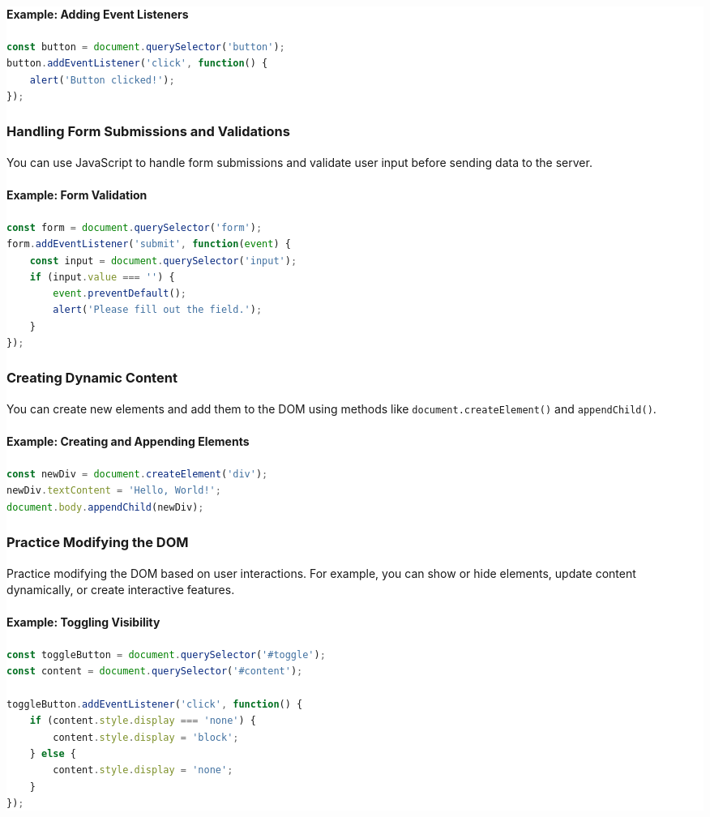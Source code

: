 #### Example: Adding Event Listeners
```javascript
const button = document.querySelector('button');
button.addEventListener('click', function() {
    alert('Button clicked!');
});
```

### Handling Form Submissions and Validations
You can use JavaScript to handle form submissions and validate user input before sending data to the server.

#### Example: Form Validation
```javascript
const form = document.querySelector('form');
form.addEventListener('submit', function(event) {
    const input = document.querySelector('input');
    if (input.value === '') {
        event.preventDefault();
        alert('Please fill out the field.');
    }
});
```

### Creating Dynamic Content
You can create new elements and add them to the DOM using methods like `document.createElement()` and `appendChild()`.

#### Example: Creating and Appending Elements
```javascript
const newDiv = document.createElement('div');
newDiv.textContent = 'Hello, World!';
document.body.appendChild(newDiv);
```

### Practice Modifying the DOM
Practice modifying the DOM based on user interactions. For example, you can show or hide elements, update content dynamically, or create interactive features.

#### Example: Toggling Visibility
```javascript
const toggleButton = document.querySelector('#toggle');
const content = document.querySelector('#content');

toggleButton.addEventListener('click', function() {
    if (content.style.display === 'none') {
        content.style.display = 'block';
    } else {
        content.style.display = 'none';
    }
});
```

